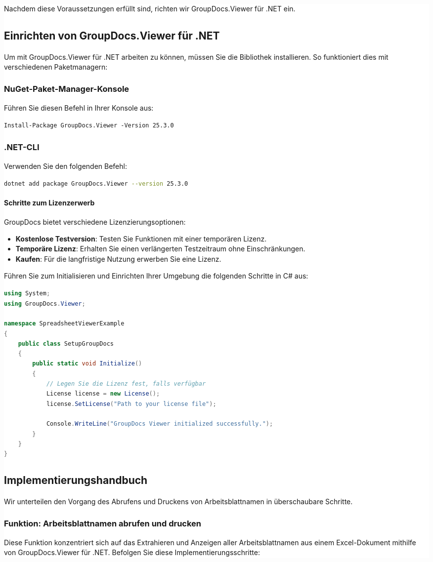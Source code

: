 Nachdem diese Voraussetzungen erfüllt sind, richten wir GroupDocs.Viewer für .NET ein.

## Einrichten von GroupDocs.Viewer für .NET

Um mit GroupDocs.Viewer für .NET arbeiten zu können, müssen Sie die Bibliothek installieren. So funktioniert dies mit verschiedenen Paketmanagern:

### NuGet-Paket-Manager-Konsole
Führen Sie diesen Befehl in Ihrer Konsole aus:
```plaintext
Install-Package GroupDocs.Viewer -Version 25.3.0
```

### .NET-CLI
Verwenden Sie den folgenden Befehl:
```bash
dotnet add package GroupDocs.Viewer --version 25.3.0
```

#### Schritte zum Lizenzerwerb
GroupDocs bietet verschiedene Lizenzierungsoptionen:
- **Kostenlose Testversion**: Testen Sie Funktionen mit einer temporären Lizenz.
- **Temporäre Lizenz**: Erhalten Sie einen verlängerten Testzeitraum ohne Einschränkungen.
- **Kaufen**: Für die langfristige Nutzung erwerben Sie eine Lizenz.

Führen Sie zum Initialisieren und Einrichten Ihrer Umgebung die folgenden Schritte in C# aus:
```csharp
using System;
using GroupDocs.Viewer;

namespace SpreadsheetViewerExample
{
    public class SetupGroupDocs
    {
        public static void Initialize()
        {
            // Legen Sie die Lizenz fest, falls verfügbar
            License license = new License();
            license.SetLicense("Path to your license file");

            Console.WriteLine("GroupDocs Viewer initialized successfully.");
        }
    }
}
```

## Implementierungshandbuch

Wir unterteilen den Vorgang des Abrufens und Druckens von Arbeitsblattnamen in überschaubare Schritte.

### Funktion: Arbeitsblattnamen abrufen und drucken
Diese Funktion konzentriert sich auf das Extrahieren und Anzeigen aller Arbeitsblattnamen aus einem Excel-Dokument mithilfe von GroupDocs.Viewer für .NET. Befolgen Sie diese Implementierungsschritte:
